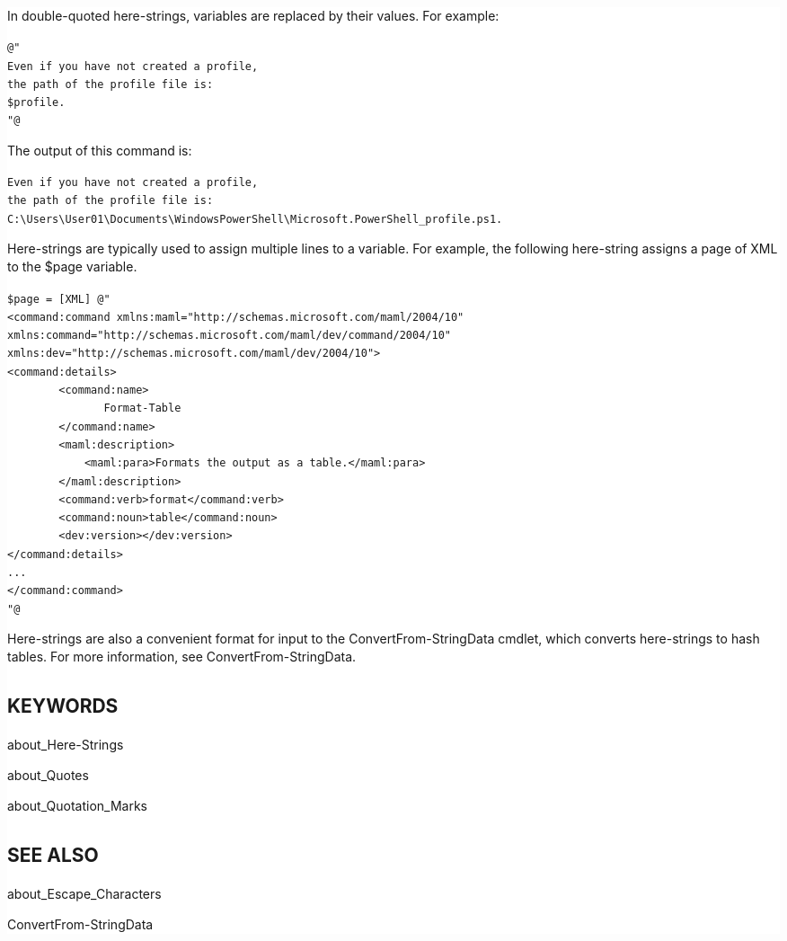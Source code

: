
In double-quoted here-strings, variables are replaced by their values. For example:


```
@"   
Even if you have not created a profile,  
the path of the profile file is:  
$profile.  
"@
```


The output of this command is:


```
Even if you have not created a profile,  
the path of the profile file is:  
C:\Users\User01\Documents\WindowsPowerShell\Microsoft.PowerShell_profile.ps1.
```


Here-strings are typically used to assign multiple lines to a variable. For example, the following here-string assigns a page of XML to the $page variable.


```
$page = [XML] @"  
<command:command xmlns:maml="http://schemas.microsoft.com/maml/2004/10"  
xmlns:command="http://schemas.microsoft.com/maml/dev/command/2004/10"   
xmlns:dev="http://schemas.microsoft.com/maml/dev/2004/10">  
<command:details>  
        <command:name>  
               Format-Table  
        </command:name>  
        <maml:description>  
            <maml:para>Formats the output as a table.</maml:para>  
        </maml:description>  
        <command:verb>format</command:verb>  
        <command:noun>table</command:noun>  
        <dev:version></dev:version>  
</command:details>  
...  
</command:command>  
"@
```


Here-strings are also a convenient format for input to the ConvertFrom-StringData cmdlet, which converts here-strings to hash tables. For more information, see ConvertFrom-StringData.


## KEYWORDS
about_Here-Strings

about_Quotes

about_Quotation_Marks


## SEE ALSO
about_Escape_Characters

ConvertFrom-StringData

